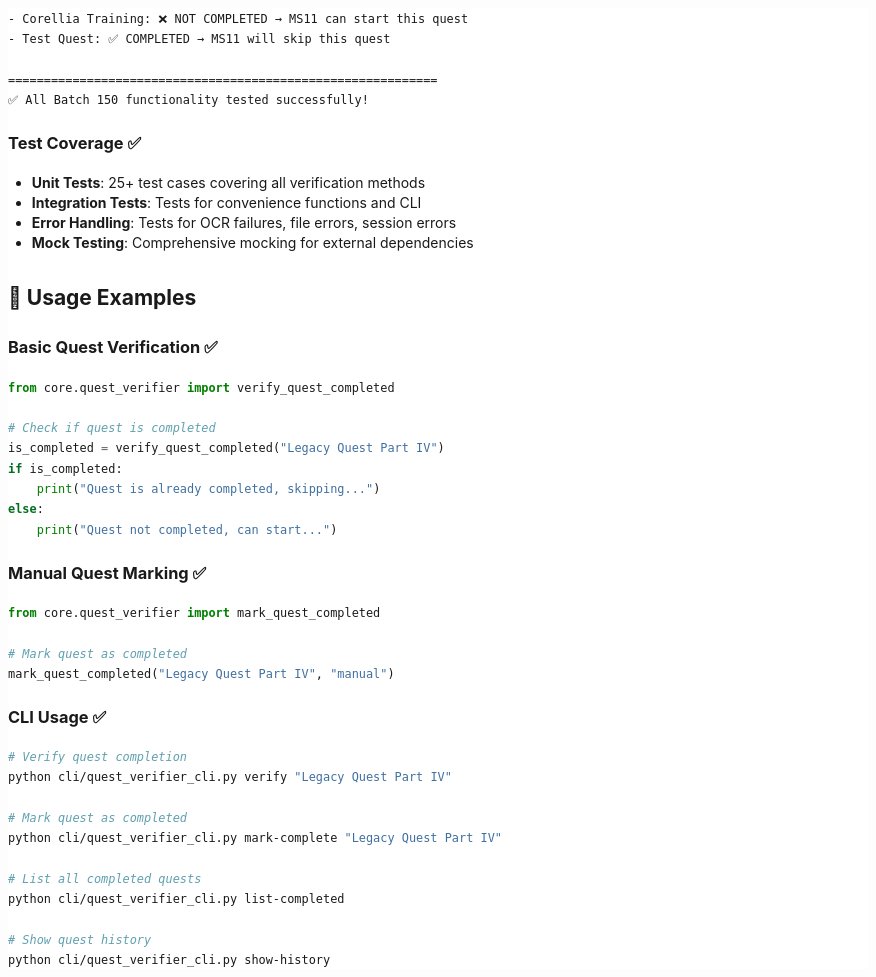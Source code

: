 ```
- Corellia Training: ❌ NOT COMPLETED → MS11 can start this quest
- Test Quest: ✅ COMPLETED → MS11 will skip this quest

============================================================
✅ All Batch 150 functionality tested successfully!
```

### Test Coverage ✅
- **Unit Tests**: 25+ test cases covering all verification methods
- **Integration Tests**: Tests for convenience functions and CLI
- **Error Handling**: Tests for OCR failures, file errors, session errors
- **Mock Testing**: Comprehensive mocking for external dependencies

## 🔧 **Usage Examples**

### Basic Quest Verification ✅
```python
from core.quest_verifier import verify_quest_completed

# Check if quest is completed
is_completed = verify_quest_completed("Legacy Quest Part IV")
if is_completed:
    print("Quest is already completed, skipping...")
else:
    print("Quest not completed, can start...")
```

### Manual Quest Marking ✅
```python
from core.quest_verifier import mark_quest_completed

# Mark quest as completed
mark_quest_completed("Legacy Quest Part IV", "manual")
```

### CLI Usage ✅
```bash
# Verify quest completion
python cli/quest_verifier_cli.py verify "Legacy Quest Part IV"

# Mark quest as completed
python cli/quest_verifier_cli.py mark-complete "Legacy Quest Part IV"

# List all completed quests
python cli/quest_verifier_cli.py list-completed

# Show quest history
python cli/quest_verifier_cli.py show-history
```
